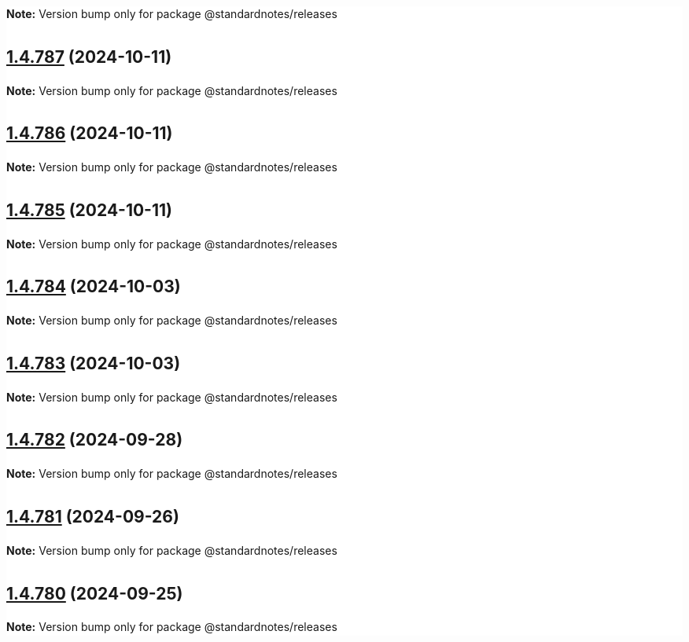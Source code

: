 **Note:** Version bump only for package @standardnotes/releases

## [1.4.787](https://github.com/standardnotes/app/compare/@standardnotes/releases@1.4.786...@standardnotes/releases@1.4.787) (2024-10-11)

**Note:** Version bump only for package @standardnotes/releases

## [1.4.786](https://github.com/standardnotes/app/compare/@standardnotes/releases@1.4.785...@standardnotes/releases@1.4.786) (2024-10-11)

**Note:** Version bump only for package @standardnotes/releases

## [1.4.785](https://github.com/standardnotes/app/compare/@standardnotes/releases@1.4.784...@standardnotes/releases@1.4.785) (2024-10-11)

**Note:** Version bump only for package @standardnotes/releases

## [1.4.784](https://github.com/standardnotes/app/compare/@standardnotes/releases@1.4.783...@standardnotes/releases@1.4.784) (2024-10-03)

**Note:** Version bump only for package @standardnotes/releases

## [1.4.783](https://github.com/standardnotes/app/compare/@standardnotes/releases@1.4.782...@standardnotes/releases@1.4.783) (2024-10-03)

**Note:** Version bump only for package @standardnotes/releases

## [1.4.782](https://github.com/standardnotes/app/compare/@standardnotes/releases@1.4.781...@standardnotes/releases@1.4.782) (2024-09-28)

**Note:** Version bump only for package @standardnotes/releases

## [1.4.781](https://github.com/standardnotes/app/compare/@standardnotes/releases@1.4.780...@standardnotes/releases@1.4.781) (2024-09-26)

**Note:** Version bump only for package @standardnotes/releases

## [1.4.780](https://github.com/standardnotes/app/compare/@standardnotes/releases@1.4.779...@standardnotes/releases@1.4.780) (2024-09-25)

**Note:** Version bump only for package @standardnotes/releases
